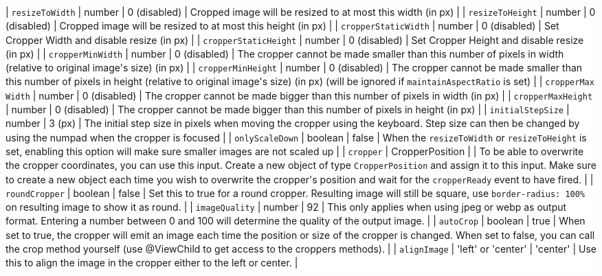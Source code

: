 | `resizeToWidth`            | number             | 0 (disabled) | Cropped image will be resized to at most this width (in px)                                                                                                                                                                                                                                                                           |
| `resizeToHeight`           | number             | 0 (disabled) | Cropped image will be resized to at most this height (in px)                                                                                                                                                                                                                                                                          |
| `cropperStaticWidth`       | number             | 0 (disabled) | Set Cropper Width and disable resize (in px)                                                                                                                                                                                                                                                                                          |
| `cropperStaticHeight`      | number             | 0 (disabled) | Set Cropper Height and disable resize (in px)                                                                                                                                                                                                                                                                                         |
| `cropperMinWidth`          | number             | 0 (disabled) | The cropper cannot be made smaller than this number of pixels in width (relative to original image's size) (in px)                                                                                                                                                                                                                    |
| `cropperMinHeight`         | number             | 0 (disabled) | The cropper cannot be made smaller than this number of pixels in height (relative to original image's size) (in px) (will be ignored if `maintainAspectRatio` is set)                                                                                                                                                                 |
| `cropperMaxWidth`          | number             | 0 (disabled) | The cropper cannot be made bigger than this number of pixels in width (in px)                                                                                                                                                                                                                                                         |
| `cropperMaxHeight`         | number             | 0 (disabled) | The cropper cannot be made bigger than this number of pixels in height (in px)                                                                                                                                                                                                                                                        |
| `initialStepSize`          | number             | 3 (px)       | The initial step size in pixels when moving the cropper using the keyboard. Step size can then be changed by using the numpad when the cropper is focused                                                                                                                                                                             |
| `onlyScaleDown`            | boolean            | false        | When the `resizeToWidth` or `resizeToHeight` is set, enabling this option will make sure smaller images are not scaled up                                                                                                                                                                                                             |
| `cropper`                  | CropperPosition    |              | To be able to overwrite the cropper coordinates, you can use this input. Create a new object of type `CropperPosition` and assign it to this input. Make sure to create a new object each time you wish to overwrite the cropper's position and wait for the `cropperReady` event to have fired.                                      |
| `roundCropper`             | boolean            | false        | Set this to true for a round cropper. Resulting image will still be square, use `border-radius: 100%` on resulting image to show it as round.                                                                                                                                                                                         |
| `imageQuality`             | number             | 92           | This only applies when using jpeg or webp as output format. Entering a number between 0 and 100 will determine the quality of the output image.                                                                                                                                                                                       |
| `autoCrop`                 | boolean            | true         | When set to true, the cropper will emit an image each time the position or size of the cropper is changed. When set to false, you can call the crop method yourself (use @ViewChild to get access to the croppers methods).                                                                                                           |
| `alignImage`               | 'left' or 'center' | 'center'     | Use this to align the image in the cropper either to the left or center.                                                                                                                                                                                                                                                              |